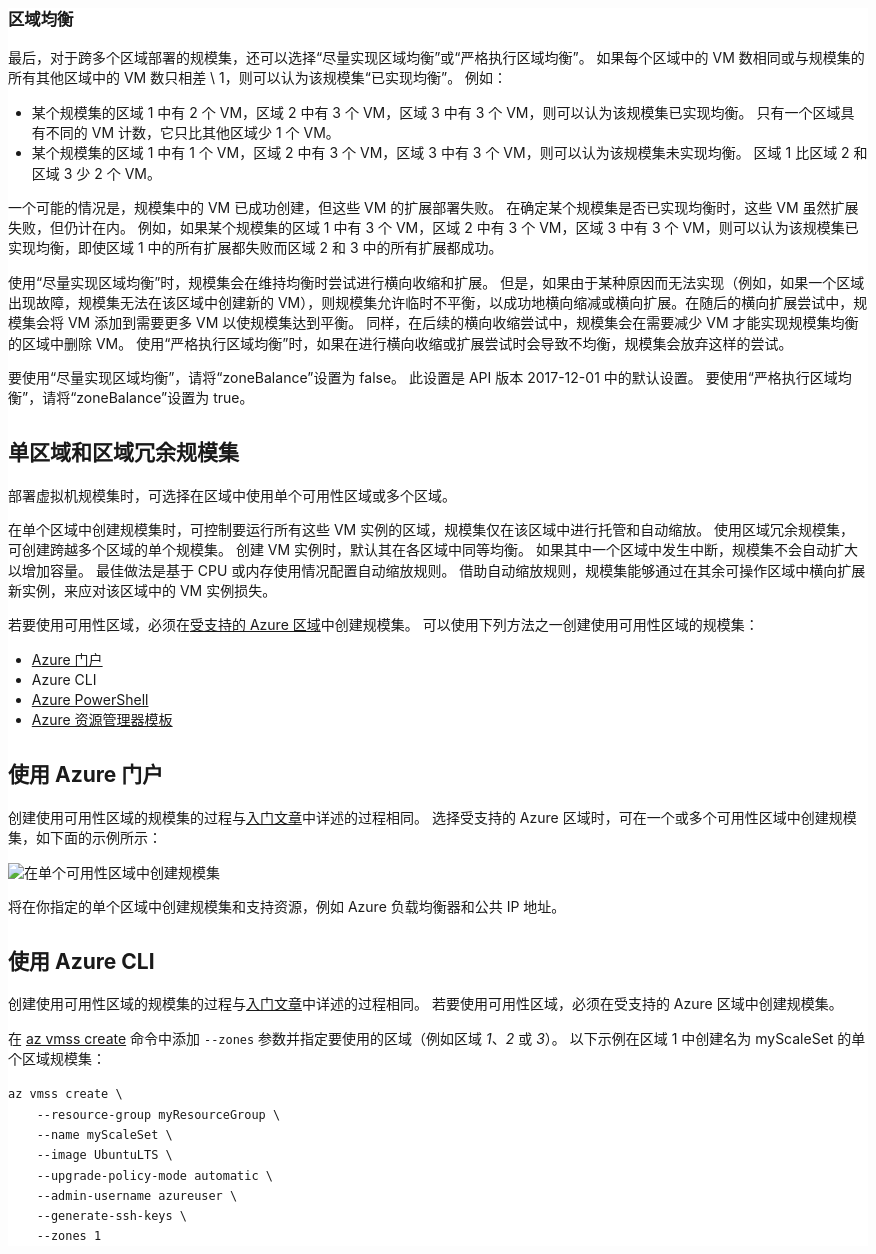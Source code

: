 ### <a name="zone-balancing"></a>区域均衡

最后，对于跨多个区域部署的规模集，还可以选择“尽量实现区域均衡”或“严格执行区域均衡”。 如果每个区域中的 VM 数相同或与规模集的所有其他区域中的 VM 数只相差 \\ 1，则可以认为该规模集“已实现均衡”。 例如：

- 某个规模集的区域 1 中有 2 个 VM，区域 2 中有 3 个 VM，区域 3 中有 3 个 VM，则可以认为该规模集已实现均衡。 只有一个区域具有不同的 VM 计数，它只比其他区域少 1 个 VM。 
- 某个规模集的区域 1 中有 1 个 VM，区域 2 中有 3 个 VM，区域 3 中有 3 个 VM，则可以认为该规模集未实现均衡。 区域 1 比区域 2 和区域 3 少 2 个 VM。

一个可能的情况是，规模集中的 VM 已成功创建，但这些 VM 的扩展部署失败。 在确定某个规模集是否已实现均衡时，这些 VM 虽然扩展失败，但仍计在内。 例如，如果某个规模集的区域 1 中有 3 个 VM，区域 2 中有 3 个 VM，区域 3 中有 3 个 VM，则可以认为该规模集已实现均衡，即使区域 1 中的所有扩展都失败而区域 2 和 3 中的所有扩展都成功。

使用“尽量实现区域均衡”时，规模集会在维持均衡时尝试进行横向收缩和扩展。 但是，如果由于某种原因而无法实现（例如，如果一个区域出现故障，规模集无法在该区域中创建新的 VM），则规模集允许临时不平衡，以成功地横向缩减或横向扩展。在随后的横向扩展尝试中，规模集会将 VM 添加到需要更多 VM 以使规模集达到平衡。 同样，在后续的横向收缩尝试中，规模集会在需要减少 VM 才能实现规模集均衡的区域中删除 VM。 使用“严格执行区域均衡”时，如果在进行横向收缩或扩展尝试时会导致不均衡，规模集会放弃这样的尝试。

要使用“尽量实现区域均衡”，请将“zoneBalance”设置为 false。 此设置是 API 版本 2017-12-01 中的默认设置。 要使用“严格执行区域均衡”，请将“zoneBalance”设置为 true。

## <a name="single-zone-and-zone-redundant-scale-sets"></a>单区域和区域冗余规模集

部署虚拟机规模集时，可选择在区域中使用单个可用性区域或多个区域。

在单个区域中创建规模集时，可控制要运行所有这些 VM 实例的区域，规模集仅在该区域中进行托管和自动缩放。 使用区域冗余规模集，可创建跨越多个区域的单个规模集。 创建 VM 实例时，默认其在各区域中同等均衡。 如果其中一个区域中发生中断，规模集不会自动扩大以增加容量。 最佳做法是基于 CPU 或内存使用情况配置自动缩放规则。 借助自动缩放规则，规模集能够通过在其余可操作区域中横向扩展新实例，来应对该区域中的 VM 实例损失。

若要使用可用性区域，必须在[受支持的 Azure 区域](../availability-zones/az-region.md)中创建规模集。 可以使用下列方法之一创建使用可用性区域的规模集：

- [Azure 门户](#use-the-azure-portal)
- Azure CLI
- [Azure PowerShell](#use-azure-powershell)
- [Azure 资源管理器模板](#use-azure-resource-manager-templates)

## <a name="use-the-azure-portal"></a>使用 Azure 门户

创建使用可用性区域的规模集的过程与[入门文章](quick-create-portal.md)中详述的过程相同。 选择受支持的 Azure 区域时，可在一个或多个可用性区域中创建规模集，如下面的示例所示：

![在单个可用性区域中创建规模集](media/virtual-machine-scale-sets-use-availability-zones/vmss-az-portal.png)

将在你指定的单个区域中创建规模集和支持资源，例如 Azure 负载均衡器和公共 IP 地址。

## <a name="use-the-azure-cli"></a>使用 Azure CLI

创建使用可用性区域的规模集的过程与[入门文章](quick-create-cli.md)中详述的过程相同。 若要使用可用性区域，必须在受支持的 Azure 区域中创建规模集。

在 [az vmss create](/cli/azure/vmss) 命令中添加 `--zones` 参数并指定要使用的区域（例如区域 *1*、*2* 或 *3*）。 以下示例在区域 1 中创建名为 myScaleSet 的单个区域规模集：

```azurecli
az vmss create \
    --resource-group myResourceGroup \
    --name myScaleSet \
    --image UbuntuLTS \
    --upgrade-policy-mode automatic \
    --admin-username azureuser \
    --generate-ssh-keys \
    --zones 1
```
